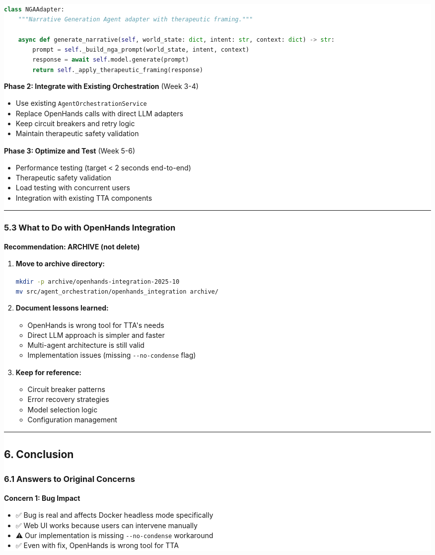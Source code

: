 ```python
class NGAAdapter:
    """Narrative Generation Agent adapter with therapeutic framing."""
    
    async def generate_narrative(self, world_state: dict, intent: str, context: dict) -> str:
        prompt = self._build_nga_prompt(world_state, intent, context)
        response = await self.model.generate(prompt)
        return self._apply_therapeutic_framing(response)
```

**Phase 2: Integrate with Existing Orchestration** (Week 3-4)

- Use existing `AgentOrchestrationService`
- Replace OpenHands calls with direct LLM adapters
- Keep circuit breakers and retry logic
- Maintain therapeutic safety validation

**Phase 3: Optimize and Test** (Week 5-6)

- Performance testing (target < 2 seconds end-to-end)
- Therapeutic safety validation
- Load testing with concurrent users
- Integration with existing TTA components

---

### 5.3 What to Do with OpenHands Integration

**Recommendation: ARCHIVE (not delete)**

1. **Move to archive directory:**
   ```bash
   mkdir -p archive/openhands-integration-2025-10
   mv src/agent_orchestration/openhands_integration archive/
   ```

2. **Document lessons learned:**
   - OpenHands is wrong tool for TTA's needs
   - Direct LLM approach is simpler and faster
   - Multi-agent architecture is still valid
   - Implementation issues (missing `--no-condense` flag)

3. **Keep for reference:**
   - Circuit breaker patterns
   - Error recovery strategies
   - Model selection logic
   - Configuration management

---

## 6. Conclusion

### 6.1 Answers to Original Concerns

**Concern 1: Bug Impact**
- ✅ Bug is real and affects Docker headless mode specifically
- ✅ Web UI works because users can intervene manually
- ⚠️ Our implementation is missing `--no-condense` workaround
- ✅ Even with fix, OpenHands is wrong tool for TTA
